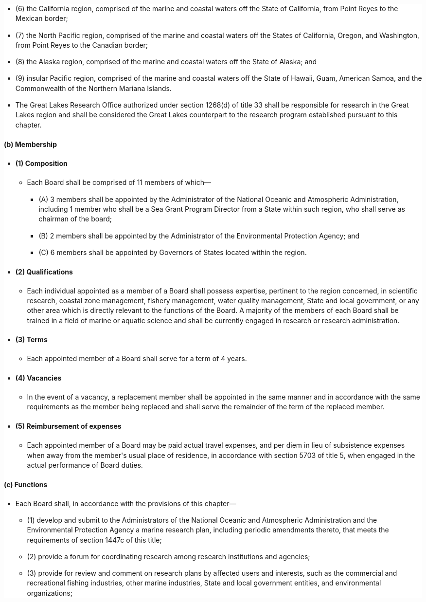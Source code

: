   * (6) the California region, comprised of the marine and coastal waters off the State of California, from Point Reyes to the Mexican border;

  * (7) the North Pacific region, comprised of the marine and coastal waters off the States of California, Oregon, and Washington, from Point Reyes to the Canadian border;

  * (8) the Alaska region, comprised of the marine and coastal waters off the State of Alaska; and

  * (9) insular Pacific region, comprised of the marine and coastal waters off the State of Hawaii, Guam, American Samoa, and the Commonwealth of the Northern Mariana Islands.


* The Great Lakes Research Office authorized under section 1268(d) of title 33 shall be responsible for research in the Great Lakes region and shall be considered the Great Lakes counterpart to the research program established pursuant to this chapter.

#### (b) Membership
* #### (1) Composition
  * Each Board shall be comprised of 11 members of which—

    * (A) 3 members shall be appointed by the Administrator of the National Oceanic and Atmospheric Administration, including 1 member who shall be a Sea Grant Program Director from a State within such region, who shall serve as chairman of the board;

    * (B) 2 members shall be appointed by the Administrator of the Environmental Protection Agency; and

    * (C) 6 members shall be appointed by Governors of States located within the region.

* #### (2) Qualifications
  * Each individual appointed as a member of a Board shall possess expertise, pertinent to the region concerned, in scientific research, coastal zone management, fishery management, water quality management, State and local government, or any other area which is directly relevant to the functions of the Board. A majority of the members of each Board shall be trained in a field of marine or aquatic science and shall be currently engaged in research or research administration.

* #### (3) Terms
  * Each appointed member of a Board shall serve for a term of 4 years.

* #### (4) Vacancies
  * In the event of a vacancy, a replacement member shall be appointed in the same manner and in accordance with the same requirements as the member being replaced and shall serve the remainder of the term of the replaced member.

* #### (5) Reimbursement of expenses
  * Each appointed member of a Board may be paid actual travel expenses, and per diem in lieu of subsistence expenses when away from the member's usual place of residence, in accordance with section 5703 of title 5, when engaged in the actual performance of Board duties.

#### (c) Functions
* Each Board shall, in accordance with the provisions of this chapter—

  * (1) develop and submit to the Administrators of the National Oceanic and Atmospheric Administration and the Environmental Protection Agency a marine research plan, including periodic amendments thereto, that meets the requirements of section 1447c of this title;

  * (2) provide a forum for coordinating research among research institutions and agencies;

  * (3) provide for review and comment on research plans by affected users and interests, such as the commercial and recreational fishing industries, other marine industries, State and local government entities, and environmental organizations;
